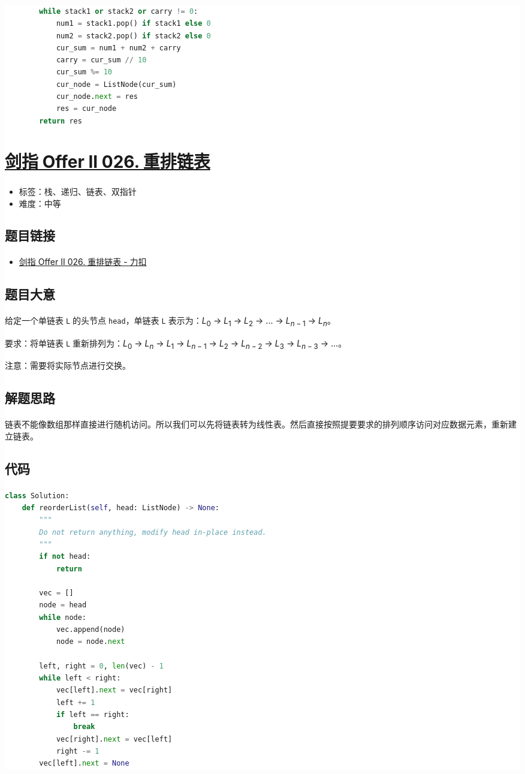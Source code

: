 ```python
        while stack1 or stack2 or carry != 0:
            num1 = stack1.pop() if stack1 else 0
            num2 = stack2.pop() if stack2 else 0
            cur_sum = num1 + num2 + carry
            carry = cur_sum // 10
            cur_sum %= 10
            cur_node = ListNode(cur_sum)
            cur_node.next = res
            res = cur_node
        return res
```

# [剑指 Offer II 026. 重排链表](https://leetcode.cn/problems/LGjMqU/)

- 标签：栈、递归、链表、双指针
- 难度：中等

## 题目链接

- [剑指 Offer II 026. 重排链表 - 力扣](https://leetcode.cn/problems/LGjMqU/)

## 题目大意

给定一个单链表 `L` 的头节点 `head`，单链表 `L` 表示为：$L_0$ -> $L_1$ -> $L_2$ -> ... -> $L_{n-1}$ -> $L_n$。

要求：将单链表 `L` 重新排列为：$L_0$ -> $L_n$ -> $L_1$ -> $L_{n-1}$ -> $L_2$ -> $L_{n-2}$ -> $L_3$ -> $L_{n-3}$ -> ...。

注意：需要将实际节点进行交换。

## 解题思路

链表不能像数组那样直接进行随机访问。所以我们可以先将链表转为线性表。然后直接按照提要要求的排列顺序访问对应数据元素，重新建立链表。

## 代码

```python
class Solution:
    def reorderList(self, head: ListNode) -> None:
        """
        Do not return anything, modify head in-place instead.
        """
        if not head:
            return

        vec = []
        node = head
        while node:
            vec.append(node)
            node = node.next

        left, right = 0, len(vec) - 1
        while left < right:
            vec[left].next = vec[right]
            left += 1
            if left == right:
                break
            vec[right].next = vec[left]
            right -= 1
        vec[left].next = None
```
